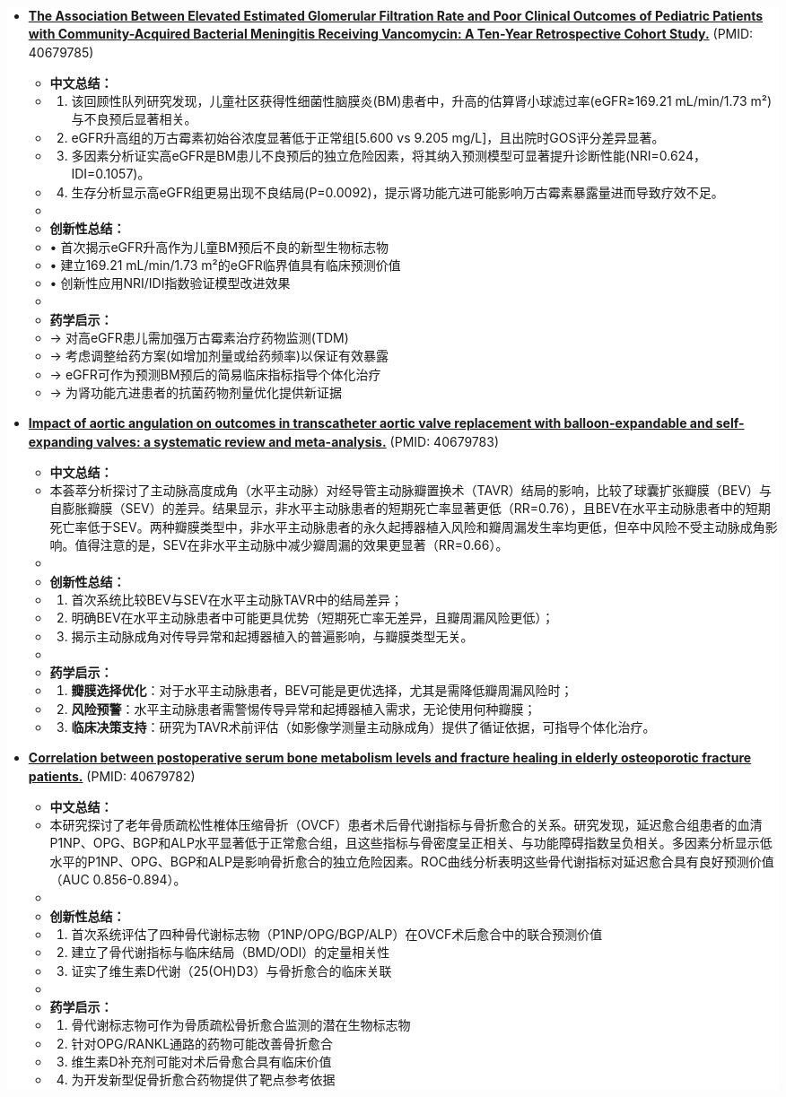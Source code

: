 *   **[The Association Between Elevated Estimated Glomerular Filtration Rate and Poor Clinical Outcomes of Pediatric Patients with Community-Acquired Bacterial Meningitis Receiving Vancomycin: A Ten-Year Retrospective Cohort Study.](https://pubmed.ncbi.nlm.nih.gov/40679785/)** (PMID: 40679785)
    *   **中文总结：**
    *   1. 该回顾性队列研究发现，儿童社区获得性细菌性脑膜炎(BM)患者中，升高的估算肾小球滤过率(eGFR≥169.21 mL/min/1.73 m²)与不良预后显著相关。
    *   2. eGFR升高组的万古霉素初始谷浓度显著低于正常组[5.600 vs 9.205 mg/L]，且出院时GOS评分差异显著。
    *   3. 多因素分析证实高eGFR是BM患儿不良预后的独立危险因素，将其纳入预测模型可显著提升诊断性能(NRI=0.624，IDI=0.1057)。
    *   4. 生存分析显示高eGFR组更易出现不良结局(P=0.0092)，提示肾功能亢进可能影响万古霉素暴露量进而导致疗效不足。
    *   
    *   **创新性总结：**
    *   • 首次揭示eGFR升高作为儿童BM预后不良的新型生物标志物
    *   • 建立169.21 mL/min/1.73 m²的eGFR临界值具有临床预测价值
    *   • 创新性应用NRI/IDI指数验证模型改进效果
    *   
    *   **药学启示：**
    *   → 对高eGFR患儿需加强万古霉素治疗药物监测(TDM)
    *   → 考虑调整给药方案(如增加剂量或给药频率)以保证有效暴露
    *   → eGFR可作为预测BM预后的简易临床指标指导个体化治疗
    *   → 为肾功能亢进患者的抗菌药物剂量优化提供新证据

*   **[Impact of aortic angulation on outcomes in transcatheter aortic valve replacement with balloon-expandable and self-expanding valves: a systematic review and meta-analysis.](https://pubmed.ncbi.nlm.nih.gov/40679783/)** (PMID: 40679783)
    *   **中文总结：**
    *   本荟萃分析探讨了主动脉高度成角（水平主动脉）对经导管主动脉瓣置换术（TAVR）结局的影响，比较了球囊扩张瓣膜（BEV）与自膨胀瓣膜（SEV）的差异。结果显示，非水平主动脉患者的短期死亡率显著更低（RR=0.76），且BEV在水平主动脉患者中的短期死亡率低于SEV。两种瓣膜类型中，非水平主动脉患者的永久起搏器植入风险和瓣周漏发生率均更低，但卒中风险不受主动脉成角影响。值得注意的是，SEV在非水平主动脉中减少瓣周漏的效果更显著（RR=0.66）。
    *   
    *   **创新性总结：**
    *   1. 首次系统比较BEV与SEV在水平主动脉TAVR中的结局差异；
    *   2. 明确BEV在水平主动脉患者中可能更具优势（短期死亡率无差异，且瓣周漏风险更低）；
    *   3. 揭示主动脉成角对传导异常和起搏器植入的普遍影响，与瓣膜类型无关。
    *   
    *   **药学启示：**
    *   1. **瓣膜选择优化**：对于水平主动脉患者，BEV可能是更优选择，尤其是需降低瓣周漏风险时；
    *   2. **风险预警**：水平主动脉患者需警惕传导异常和起搏器植入需求，无论使用何种瓣膜；
    *   3. **临床决策支持**：研究为TAVR术前评估（如影像学测量主动脉成角）提供了循证依据，可指导个体化治疗。

*   **[Correlation between postoperative serum bone metabolism levels and fracture healing in elderly osteoporotic fracture patients.](https://pubmed.ncbi.nlm.nih.gov/40679782/)** (PMID: 40679782)
    *   **中文总结：**
    *   本研究探讨了老年骨质疏松性椎体压缩骨折（OVCF）患者术后骨代谢指标与骨折愈合的关系。研究发现，延迟愈合组患者的血清P1NP、OPG、BGP和ALP水平显著低于正常愈合组，且这些指标与骨密度呈正相关、与功能障碍指数呈负相关。多因素分析显示低水平的P1NP、OPG、BGP和ALP是影响骨折愈合的独立危险因素。ROC曲线分析表明这些骨代谢指标对延迟愈合具有良好预测价值（AUC 0.856-0.894）。
    *   
    *   **创新性总结：**
    *   1. 首次系统评估了四种骨代谢标志物（P1NP/OPG/BGP/ALP）在OVCF术后愈合中的联合预测价值
    *   2. 建立了骨代谢指标与临床结局（BMD/ODI）的定量相关性
    *   3. 证实了维生素D代谢（25(OH)D3）与骨折愈合的临床关联
    *   
    *   **药学启示：**
    *   1. 骨代谢标志物可作为骨质疏松骨折愈合监测的潜在生物标志物
    *   2. 针对OPG/RANKL通路的药物可能改善骨折愈合
    *   3. 维生素D补充剂可能对术后骨愈合具有临床价值
    *   4. 为开发新型促骨折愈合药物提供了靶点参考依据
